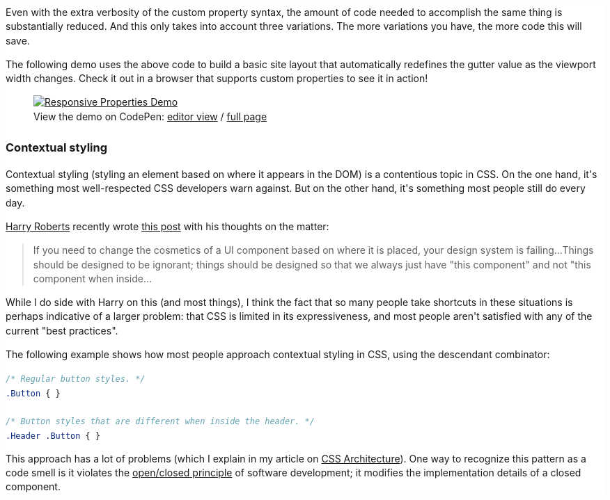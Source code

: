 Even with the extra verbosity of the custom property syntax, the amount of code needed to accomplish the same thing is substantially reduced. And this only takes into account three variations. The more variations you have, the more code this will save.

The following demo uses the above code to build a basic site layout that automatically redefines the gutter value as the viewport width changes. Check it out in a browser that supports custom properties to see it in action!

<figure>
  <a href="http://codepen.io/philipwalton/pen/epLWNO/?editors=110">
    <img srcset="
      ../../assets/images/custom-properties-responsive-1400w.png 1400w,
      ../../assets/images/custom-responsive.png 700w"
      src="../../assets/images/custom-properties-responsive-properties.png"
      alt="Responsive Properties Demo">
  </a>
  <figcaption>
    View the demo on CodePen: <a href="http://codepen.io/philipwalton/pen/epLWNO/?editors=110">editor view</a> / <a href="http://codepen.io/philipwalton/full/epLWNO/">full page</a>
  </figcaption>
</figure>

### Contextual styling

Contextual styling (styling an element based on where it appears in the DOM) is a contentious topic in CSS. On the one hand, it's something most well-respected CSS developers warn against. But on the other hand, it's something most people still do every day.

[Harry Roberts](https://twitter.com/csswizardry) recently wrote [this post](http://csswizardry.com/2015/06/contextual-styling-ui-components-nesting-and-implementation-detail/) with his thoughts on the matter:

> If you need to change the cosmetics of a UI component based on where it is placed, your design system is failing&hellip;Things should be designed to be ignorant; things should be designed so that we always just have "this component" and not "this component when inside&hellip;

While I do side with Harry on this (and most things), I think the fact that so many people take shortcuts in these situations is perhaps indicative of a larger problem: that CSS is limited in its expressiveness, and most people aren't satisfied with any of the current "best practices".

The following example shows how most people approach contextual styling in CSS, using the descendant combinator:

```css
/* Regular button styles. */
.Button { }

/* Button styles that are different when inside the header. */
.Header .Button { }
```

This approach has a lot of problems (which I explain in my article on [CSS Architecture](/articles/css-architecture/#modifying-components-based-on-who-their-parents-are)). One way to recognize this pattern as a code smell is it violates the [open/closed principle](https://en.wikipedia.org/wiki/Open/closed_principle) of software development; it modifies the implementation details of a closed component.
